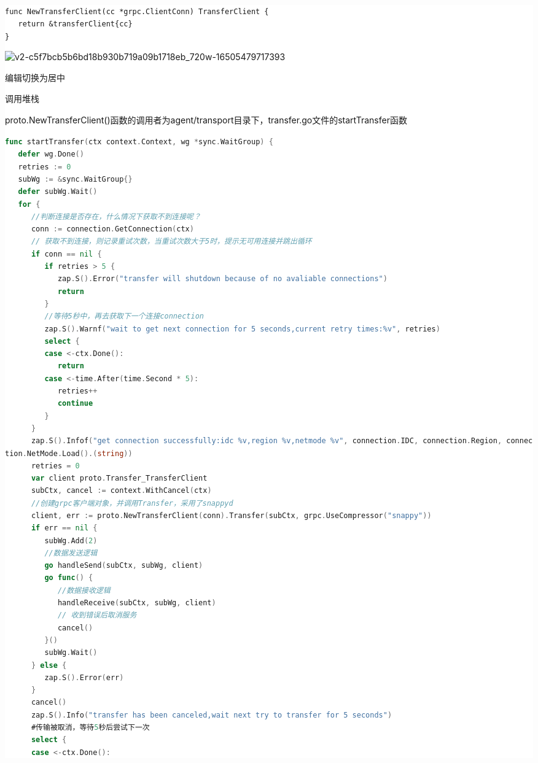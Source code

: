 ```
func NewTransferClient(cc *grpc.ClientConn) TransferClient {
   return &transferClient{cc}
}
```

![v2-c5f7bcb5b6bd18b930b719a09b1718eb_720w-16505479717393](https://gitee.com/codergeek/img/raw/master/img/202204212248416.png)



编辑切换为居中

调用堆栈

proto.NewTransferClient()函数的调用者为agent/transport目录下，transfer.go文件的startTransfer函数

```go
func startTransfer(ctx context.Context, wg *sync.WaitGroup) {
   defer wg.Done()
   retries := 0
   subWg := &sync.WaitGroup{}
   defer subWg.Wait()
   for {
      //判断连接是否存在，什么情况下获取不到连接呢？
      conn := connection.GetConnection(ctx)
      // 获取不到连接，则记录重试次数，当重试次数大于5时，提示无可用连接并跳出循环
      if conn == nil {
         if retries > 5 {
            zap.S().Error("transfer will shutdown because of no avaliable connections")
            return
         }
         //等待5秒中，再去获取下一个连接connection
         zap.S().Warnf("wait to get next connection for 5 seconds,current retry times:%v", retries)
         select {
         case <-ctx.Done():
            return
         case <-time.After(time.Second * 5):
            retries++
            continue
         }
      }
      zap.S().Infof("get connection successfully:idc %v,region %v,netmode %v", connection.IDC, connection.Region, connection.NetMode.Load().(string))
      retries = 0
      var client proto.Transfer_TransferClient
      subCtx, cancel := context.WithCancel(ctx)
      //创建grpc客户端对象，并调用Transfer，采用了snappyd
      client, err := proto.NewTransferClient(conn).Transfer(subCtx, grpc.UseCompressor("snappy"))
      if err == nil {
         subWg.Add(2)
         //数据发送逻辑
         go handleSend(subCtx, subWg, client)
         go func() {
            //数据接收逻辑
            handleReceive(subCtx, subWg, client)
            // 收到错误后取消服务
            cancel()
         }()
         subWg.Wait()
      } else {
         zap.S().Error(err)
      }
      cancel()
      zap.S().Info("transfer has been canceled,wait next try to transfer for 5 seconds")
      #传输被取消，等待5秒后尝试下一次
      select {
      case <-ctx.Done():
```